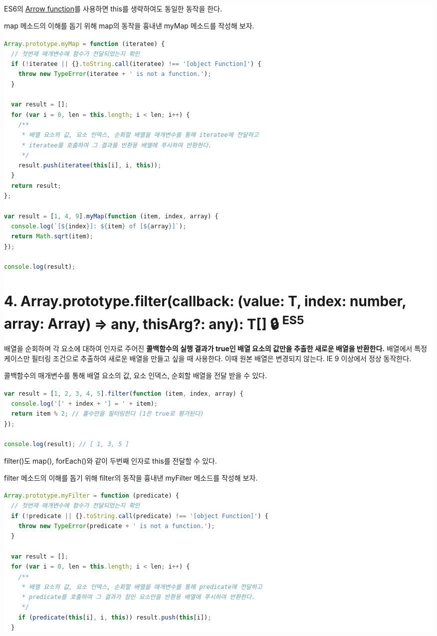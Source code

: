 ES6의 [Arrow function](./es6-arrow-function)를 사용하면 this를 생략하여도 동일한 동작을 한다.

map 메소드의 이해를 돕기 위해 map의 동작을 흉내낸 myMap 메소드를 작성해 보자.

```javascript
Array.prototype.myMap = function (iteratee) {
  // 첫번재 매개변수에 함수가 전달되었는지 확인
  if (!iteratee || {}.toString.call(iteratee) !== '[object Function]') {
    throw new TypeError(iteratee + ' is not a function.');
  }

  var result = [];
  for (var i = 0, len = this.length; i < len; i++) {
    /**
     * 배열 요소의 값, 요소 인덱스, 순회할 배열을 매개변수를 통해 iteratee에 전달하고
     * iteratee를 호출하여 그 결과를 반환용 배열에 푸시하여 반환한다.
     */
    result.push(iteratee(this[i], i, this));
  }
  return result;
};

var result = [1, 4, 9].myMap(function (item, index, array) {
  console.log(`[${index}]: ${item} of [${array}]`);
  return Math.sqrt(item);
});

console.log(result);
```

# 4. Array.prototype.filter(callback: (value: T, index: number, array: Array<T>) => any, thisArg?: any): T[] 🔒 <sup>ES5</sup>

배열을 순회하며 각 요소에 대하여 인자로 주어진 **콜백함수의 실행 결과가 true인 배열 요소의 값만을 추출한 새로운 배열을 반환한다.** 배열에서 특정 케이스만 필터링 조건으로 추출하여 새로운 배열을 만들고 싶을 때 사용한다. 이때 원본 배열은 변경되지 않는다. IE 9 이상에서 정상 동작한다.

콜백함수의 매개변수를 통해 배열 요소의 값, 요소 인덱스, 순회할 배열을 전달 받을 수 있다.

```javascript
var result = [1, 2, 3, 4, 5].filter(function (item, index, array) {
  console.log('[' + index + '] = ' + item);
  return item % 2; // 홀수만을 필터링한다 (1은 true로 평가된다)
});

console.log(result); // [ 1, 3, 5 ]
```

filter()도 map(), forEach()와 같이 두번째 인자로 this를 전달할 수 있다.

filter 메소드의 이해를 돕기 위해 filter의 동작을 흉내낸 myFilter 메소드를 작성해 보자.

```javascript
Array.prototype.myFilter = function (predicate) {
  // 첫번재 매개변수에 함수가 전달되었는지 확인
  if (!predicate || {}.toString.call(predicate) !== '[object Function]') {
    throw new TypeError(predicate + ' is not a function.');
  }

  var result = [];
  for (var i = 0, len = this.length; i < len; i++) {
    /**
     * 배열 요소의 값, 요소 인덱스, 순회할 배열을 매개변수를 통해 predicate에 전달하고
     * predicate를 호출하여 그 결과가 참인 요소만을 반환용 배열에 푸시하여 반환한다.
     */
    if (predicate(this[i], i, this)) result.push(this[i]);
  }
```